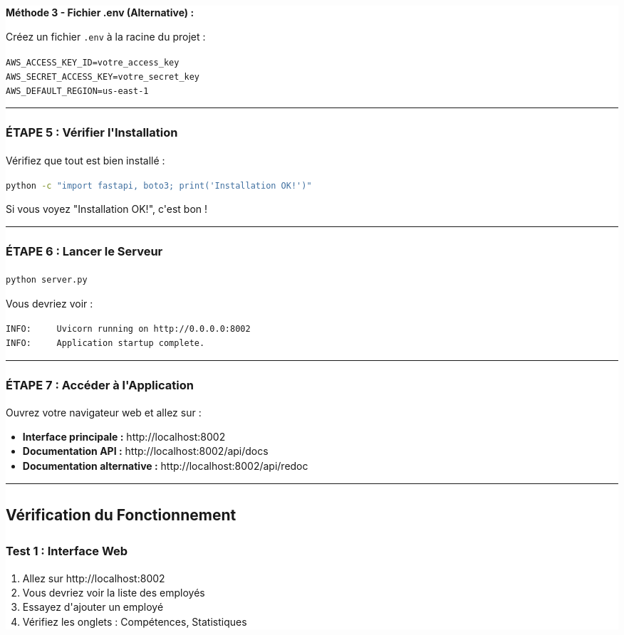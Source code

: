 **Méthode 3 - Fichier .env (Alternative) :**

Créez un fichier `.env` à la racine du projet :
```
AWS_ACCESS_KEY_ID=votre_access_key
AWS_SECRET_ACCESS_KEY=votre_secret_key
AWS_DEFAULT_REGION=us-east-1
```

---

### ÉTAPE 5 : Vérifier l'Installation

Vérifiez que tout est bien installé :

```bash
python -c "import fastapi, boto3; print('Installation OK!')"
```

Si vous voyez "Installation OK!", c'est bon !

---

### ÉTAPE 6 : Lancer le Serveur

```bash
python server.py
```

Vous devriez voir :
```
INFO:     Uvicorn running on http://0.0.0.0:8002
INFO:     Application startup complete.
```

---

### ÉTAPE 7 : Accéder à l'Application

Ouvrez votre navigateur web et allez sur :

- **Interface principale :** http://localhost:8002
- **Documentation API :** http://localhost:8002/api/docs
- **Documentation alternative :** http://localhost:8002/api/redoc

---

## Vérification du Fonctionnement

### Test 1 : Interface Web

1. Allez sur http://localhost:8002
2. Vous devriez voir la liste des employés
3. Essayez d'ajouter un employé
4. Vérifiez les onglets : Compétences, Statistiques
